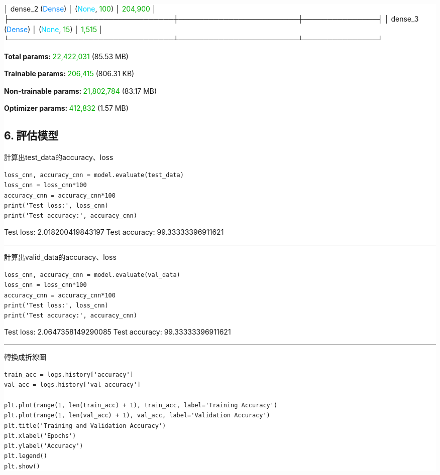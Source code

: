 │ dense_2 (<span style="color: #0087ff; text-decoration-color: #0087ff">Dense</span>)                 │ (<span style="color: #00d7ff; text-decoration-color: #00d7ff">None</span>, <span style="color: #00af00; text-decoration-color: #00af00">100</span>)            │       <span style="color: #00af00; text-decoration-color: #00af00">204,900</span> │
├─────────────────────────────────┼────────────────────────┼───────────────┤
│ dense_3 (<span style="color: #0087ff; text-decoration-color: #0087ff">Dense</span>)                 │ (<span style="color: #00d7ff; text-decoration-color: #00d7ff">None</span>, <span style="color: #00af00; text-decoration-color: #00af00">15</span>)             │         <span style="color: #00af00; text-decoration-color: #00af00">1,515</span> │
└─────────────────────────────────┴────────────────────────┴───────────────┘

<span style="font-weight: bold"> Total params: </span><span style="color: #00af00; text-decoration-color: #00af00">22,422,031</span> (85.53 MB)

<span style="font-weight: bold"> Trainable params: </span><span style="color: #00af00; text-decoration-color: #00af00">206,415</span> (806.31 KB)

<span style="font-weight: bold"> Non-trainable params: </span><span style="color: #00af00; text-decoration-color: #00af00">21,802,784</span> (83.17 MB)

<span style="font-weight: bold"> Optimizer params: </span><span style="color: #00af00; text-decoration-color: #00af00">412,832</span> (1.57 MB)
</pre>
## 6. 評估模型
計算出test_data的accuracy、loss
```
loss_cnn, accuracy_cnn = model.evaluate(test_data)
loss_cnn = loss_cnn*100
accuracy_cnn = accuracy_cnn*100
print('Test loss:', loss_cnn)
print('Test accuracy:', accuracy_cnn)
```
Test loss: 2.018200419843197
Test accuracy: 99.33333396911621

---

計算出valid_data的accuracy、loss
```
loss_cnn, accuracy_cnn = model.evaluate(val_data)
loss_cnn = loss_cnn*100
accuracy_cnn = accuracy_cnn*100
print('Test loss:', loss_cnn)
print('Test accuracy:', accuracy_cnn)
```
Test loss: 2.0647358149290085
Test accuracy: 99.33333396911621

---
轉換成折線圖
```
train_acc = logs.history['accuracy']
val_acc = logs.history['val_accuracy']

plt.plot(range(1, len(train_acc) + 1), train_acc, label='Training Accuracy')
plt.plot(range(1, len(val_acc) + 1), val_acc, label='Validation Accuracy')
plt.title('Training and Validation Accuracy')
plt.xlabel('Epochs')
plt.ylabel('Accuracy')
plt.legend()
plt.show()
```